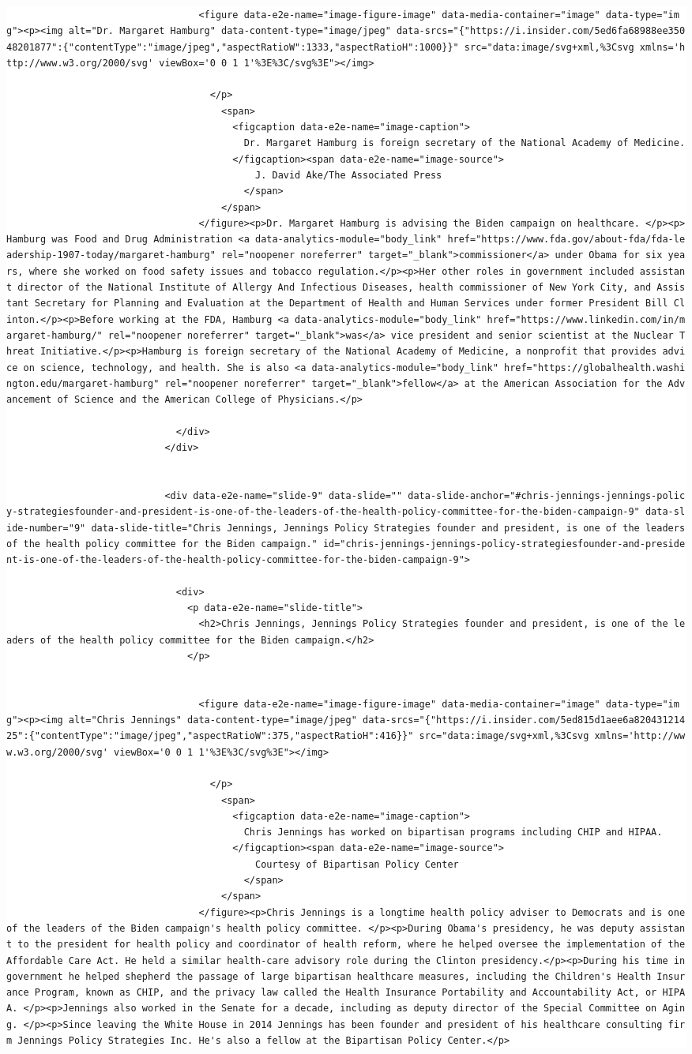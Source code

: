                                       
                                      <figure data-e2e-name="image-figure-image" data-media-container="image" data-type="img"><p><img alt="Dr. Margaret Hamburg" data-content-type="image/jpeg" data-srcs="{"https://i.insider.com/5ed6fa68988ee35048201877":{"contentType":"image/jpeg","aspectRatioW":1333,"aspectRatioH":1000}}" src="data:image/svg+xml,%3Csvg xmlns='http://www.w3.org/2000/svg' viewBox='0 0 1 1'%3E%3C/svg%3E"></img>
                                        
                                        </p>
                                          <span>
                                            <figcaption data-e2e-name="image-caption">
                                              Dr. Margaret Hamburg is foreign secretary of the National Academy of Medicine.
                                            </figcaption><span data-e2e-name="image-source">
                                                J. David Ake/The Associated Press
                                              </span>
                                          </span>
                                      </figure><p>Dr. Margaret Hamburg is advising the Biden campaign on healthcare. </p><p>Hamburg was Food and Drug Administration <a data-analytics-module="body_link" href="https://www.fda.gov/about-fda/fda-leadership-1907-today/margaret-hamburg" rel="noopener noreferrer" target="_blank">commissioner</a> under Obama for six years, where she worked on food safety issues and tobacco regulation.</p><p>Her other roles in government included assistant director of the National Institute of Allergy And Infectious Diseases, health commissioner of New York City, and Assistant Secretary for Planning and Evaluation at the Department of Health and Human Services under former President Bill Clinton.</p><p>Before working at the FDA, Hamburg <a data-analytics-module="body_link" href="https://www.linkedin.com/in/margaret-hamburg/" rel="noopener noreferrer" target="_blank">was</a> vice president and senior scientist at the Nuclear Threat Initiative.</p><p>Hamburg is foreign secretary of the National Academy of Medicine, a nonprofit that provides advice on science, technology, and health. She is also <a data-analytics-module="body_link" href="https://globalhealth.washington.edu/margaret-hamburg" rel="noopener noreferrer" target="_blank">fellow</a> at the American Association for the Advancement of Science and the American College of Physicians.</p>
                                
                                  </div>
                                </div>        
                                
                      
                                <div data-e2e-name="slide-9" data-slide="" data-slide-anchor="#chris-jennings-jennings-policy-strategiesfounder-and-president-is-one-of-the-leaders-of-the-health-policy-committee-for-the-biden-campaign-9" data-slide-number="9" data-slide-title="Chris Jennings, Jennings Policy Strategies founder and president, is one of the leaders of the health policy committee for the Biden campaign." id="chris-jennings-jennings-policy-strategiesfounder-and-president-is-one-of-the-leaders-of-the-health-policy-committee-for-the-biden-campaign-9">
                                
                                  <div>
                                    <p data-e2e-name="slide-title">
                                      <h2>Chris Jennings, Jennings Policy Strategies founder and president, is one of the leaders of the health policy committee for the Biden campaign.</h2>
                                    </p>
                                
                                      
                                      <figure data-e2e-name="image-figure-image" data-media-container="image" data-type="img"><p><img alt="Chris Jennings" data-content-type="image/jpeg" data-srcs="{"https://i.insider.com/5ed815d1aee6a82043121425":{"contentType":"image/jpeg","aspectRatioW":375,"aspectRatioH":416}}" src="data:image/svg+xml,%3Csvg xmlns='http://www.w3.org/2000/svg' viewBox='0 0 1 1'%3E%3C/svg%3E"></img>
                                        
                                        </p>
                                          <span>
                                            <figcaption data-e2e-name="image-caption">
                                              Chris Jennings has worked on bipartisan programs including CHIP and HIPAA.
                                            </figcaption><span data-e2e-name="image-source">
                                                Courtesy of Bipartisan Policy Center
                                              </span>
                                          </span>
                                      </figure><p>Chris Jennings is a longtime health policy adviser to Democrats and is one of the leaders of the Biden campaign's health policy committee. </p><p>During Obama's presidency, he was deputy assistant to the president for health policy and coordinator of health reform, where he helped oversee the implementation of the Affordable Care Act. He held a similar health-care advisory role during the Clinton presidency.</p><p>During his time in government he helped shepherd the passage of large bipartisan healthcare measures, including the Children's Health Insurance Program, known as CHIP, and the privacy law called the Health Insurance Portability and Accountability Act, or HIPAA. </p><p>Jennings also worked in the Senate for a decade, including as deputy director of the Special Committee on Aging. </p><p>Since leaving the White House in 2014 Jennings has been founder and president of his healthcare consulting firm Jennings Policy Strategies Inc. He's also a fellow at the Bipartisan Policy Center.</p>
                                